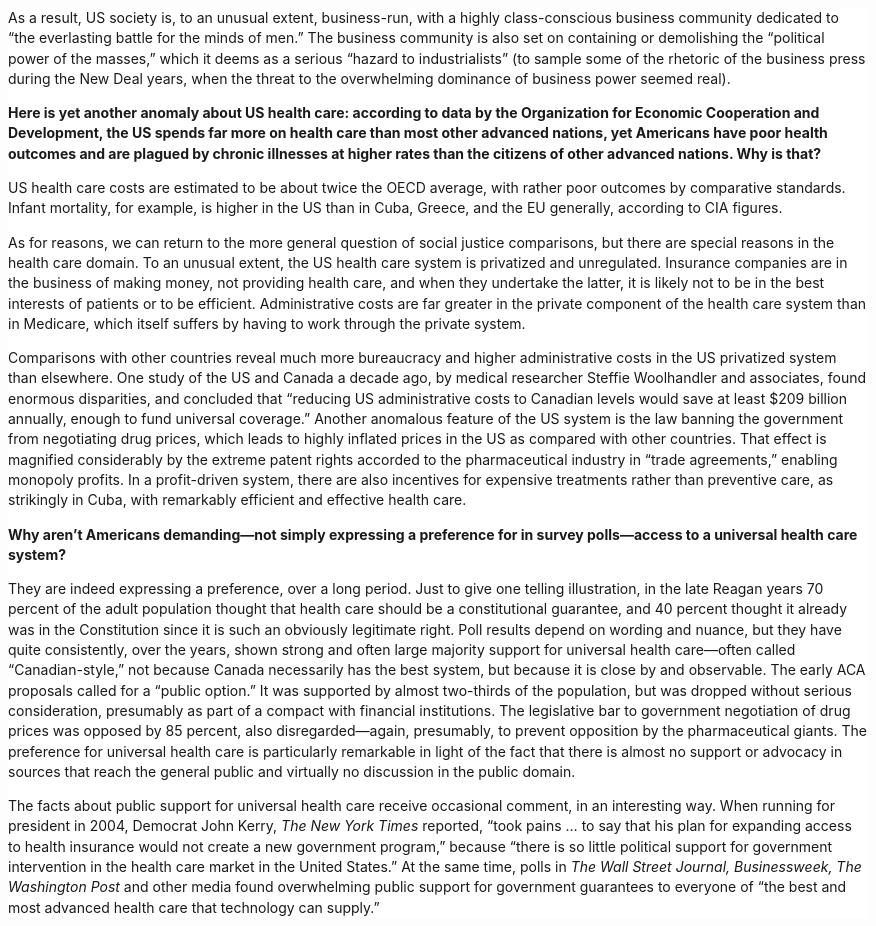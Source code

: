 As a result, US society is, to an unusual extent, business-run, with a highly class-conscious business community dedicated to “the everlasting battle for the minds of men.” The business community is also set on containing or demolishing the “political power of the masses,” which it deems as a serious “hazard to industrialists” (to sample some of the rhetoric of the business press during the New Deal years, when the threat to the overwhelming dominance of business power seemed real).

**Here is yet another anomaly about US health care: according to data by the Organization for Economic Cooperation and Development, the US spends far more on health care than most other advanced nations, yet Americans have poor health outcomes and are plagued by chronic illnesses at higher rates than the citizens of other advanced nations. Why is that?**

US health care costs are estimated to be about twice the OECD average, with rather poor outcomes by comparative standards. Infant mortality, for example, is higher in the US than in Cuba, Greece, and the EU generally, according to CIA figures.

As for reasons, we can return to the more general question of social justice comparisons, but there are special reasons in the health care domain. To an unusual extent, the US health care system is privatized and unregulated. Insurance companies are in the business of making money, not providing health care, and when they undertake the latter, it is likely not to be in the best interests of patients or to be efficient. Administrative costs are far greater in the private component of the health care system than in Medicare, which itself suffers by having to work through the private system.

Comparisons with other countries reveal much more bureaucracy and higher administrative costs in the US privatized system than elsewhere. One study of the US and Canada a decade ago, by medical researcher Steffie Woolhandler and associates, found enormous disparities, and concluded that “reducing US administrative costs to Canadian levels would save at least $209 billion annually, enough to fund universal coverage.” Another anomalous feature of the US system is the law banning the government from negotiating drug prices, which leads to highly inflated prices in the US as compared with other countries. That effect is magnified considerably by the extreme patent rights accorded to the pharmaceutical industry in “trade agreements,” enabling monopoly profits. In a profit-driven system, there are also incentives for expensive treatments rather than preventive care, as strikingly in Cuba, with remarkably efficient and effective health care.

**Why aren’t Americans demanding—not simply expressing a preference for in survey polls—access to a universal health care system?**

They are indeed expressing a preference, over a long period. Just to give one telling illustration, in the late Reagan years 70 percent of the adult population thought that health care should be a constitutional guarantee, and 40 percent thought it already was in the Constitution since it is such an obviously legitimate right. Poll results depend on wording and nuance, but they have quite consistently, over the years, shown strong and often large majority support for universal health care—often called “Canadian-style,” not because Canada necessarily has the best system, but because it is close by and observable. The early ACA proposals called for a “public option.” It was supported by almost two-thirds of the population, but was dropped without serious consideration, presumably as part of a compact with financial institutions. The legislative bar to government negotiation of drug prices was opposed by 85 percent, also disregarded—again, presumably, to prevent opposition by the pharmaceutical giants. The preference for universal health care is particularly remarkable in light of the fact that there is almost no support or advocacy in sources that reach the general public and virtually no discussion in the public domain.

The facts about public support for universal health care receive occasional comment, in an interesting way. When running for president in 2004, Democrat John Kerry, _The New York Times_ reported, “took pains … to say that his plan for expanding access to health insurance would not create a new government program,” because “there is so little political support for government intervention in the health care market in the United States.” At the same time, polls in _The Wall Street Journal, Businessweek, The Washington Post_ and other media found overwhelming public support for government guarantees to everyone of “the best and most advanced health care that technology can supply.”
